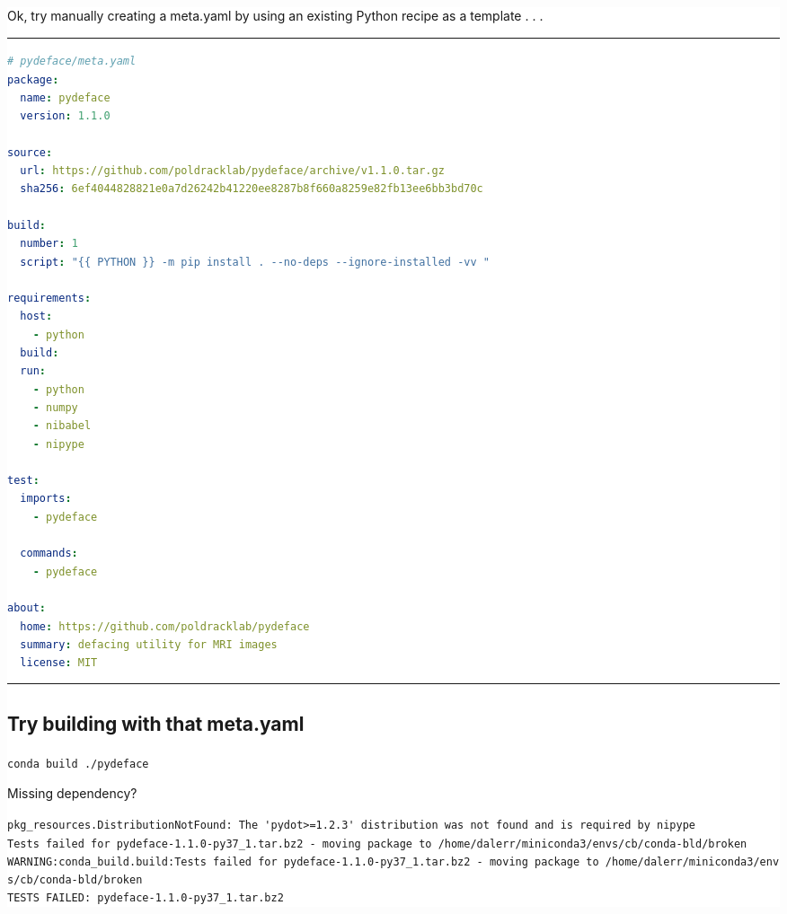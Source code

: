 Ok, try manually creating a meta.yaml by using an existing Python recipe as a template . . .

---


```yaml
# pydeface/meta.yaml
package:
  name: pydeface
  version: 1.1.0

source:
  url: https://github.com/poldracklab/pydeface/archive/v1.1.0.tar.gz
  sha256: 6ef4044828821e0a7d26242b41220ee8287b8f660a8259e82fb13ee6bb3bd70c

build:
  number: 1
  script: "{{ PYTHON }} -m pip install . --no-deps --ignore-installed -vv "

requirements:
  host:
    - python
  build:
  run:
    - python
    - numpy
    - nibabel
    - nipype

test:
  imports:
    - pydeface

  commands:
    - pydeface

about:
  home: https://github.com/poldracklab/pydeface
  summary: defacing utility for MRI images
  license: MIT
```

---

## Try building with that meta.yaml

```bash
conda build ./pydeface
```

Missing dependency?

```
pkg_resources.DistributionNotFound: The 'pydot>=1.2.3' distribution was not found and is required by nipype
Tests failed for pydeface-1.1.0-py37_1.tar.bz2 - moving package to /home/dalerr/miniconda3/envs/cb/conda-bld/broken
WARNING:conda_build.build:Tests failed for pydeface-1.1.0-py37_1.tar.bz2 - moving package to /home/dalerr/miniconda3/envs/cb/conda-bld/broken
TESTS FAILED: pydeface-1.1.0-py37_1.tar.bz2
```
